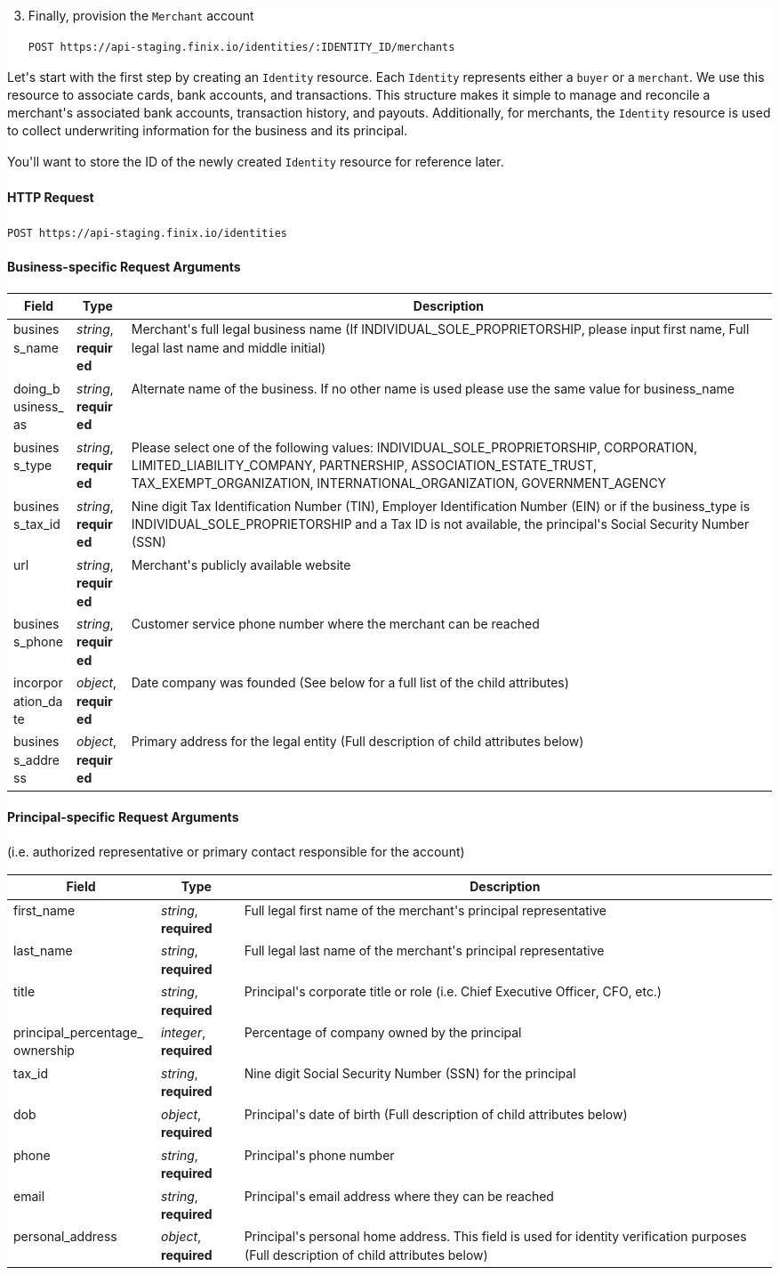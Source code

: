 3. Finally, provision the `Merchant` account

    `POST https://api-staging.finix.io/identities/:IDENTITY_ID/merchants`

Let's start with the first step by creating an `Identity` resource. Each `Identity`
 represents either a `buyer` or a `merchant`. We use this resource to associate
 cards, bank accounts, and transactions. This structure makes it simple to
 manage and reconcile a merchant's associated bank accounts, transaction
 history, and payouts. Additionally, for merchants, the `Identity` resource is
 used to collect underwriting information for the business and its principal.

You'll want to store the ID of the newly created `Identity` resource for
reference later.

#### HTTP Request

`POST https://api-staging.finix.io/identities`

#### Business-specific Request Arguments

Field | Type | Description
----- | ---- | -----------
business_name | *string*, **required** | Merchant's full legal business name (If INDIVIDUAL_SOLE_PROPRIETORSHIP, please input first name, Full legal last name and middle initial)
doing_business_as | *string*, **required** | Alternate name of the business. If no other name is used please use the same value for business_name
business_type | *string*, **required** | Please select one of the following values: INDIVIDUAL_SOLE_PROPRIETORSHIP, CORPORATION, LIMITED_LIABILITY_COMPANY, PARTNERSHIP, ASSOCIATION_ESTATE_TRUST, TAX_EXEMPT_ORGANIZATION, INTERNATIONAL_ORGANIZATION, GOVERNMENT_AGENCY
business_tax_id | *string*, **required** | Nine digit Tax Identification Number (TIN), Employer Identification Number (EIN) or if the business_type is INDIVIDUAL_SOLE_PROPRIETORSHIP and a Tax ID is not available, the principal's Social Security Number (SSN)
url | *string*, **required** | Merchant's publicly available website
business_phone | *string*, **required** | Customer service phone number where the merchant can be reached
incorporation_date  | *object*, **required** | Date company was founded (See below for a full list of the child attributes)
business_address | *object*, **required** | Primary address for the legal entity (Full description of child attributes below)

#### Principal-specific Request Arguments
(i.e. authorized representative or primary contact responsible for the account)

Field | Type | Description
----- | ---- | -----------
first_name | *string*, **required** | Full legal first name of the merchant's principal representative
last_name | *string*, **required** | Full legal last name of the merchant's principal representative
title | *string*, **required** | Principal's corporate title or role (i.e. Chief Executive Officer, CFO, etc.)
principal_percentage_ownership | *integer*, **required** | Percentage of company owned by the principal
tax_id | *string*, **required** | Nine digit Social Security Number (SSN) for the principal
dob | *object*, **required** | Principal's date of birth (Full description of child attributes below)
phone | *string*, **required** | Principal's phone number
email | *string*, **required** | Principal's email address where they can be reached
personal_address | *object*, **required** | Principal's personal home address. This field is used for identity verification purposes (Full description of child attributes below)
